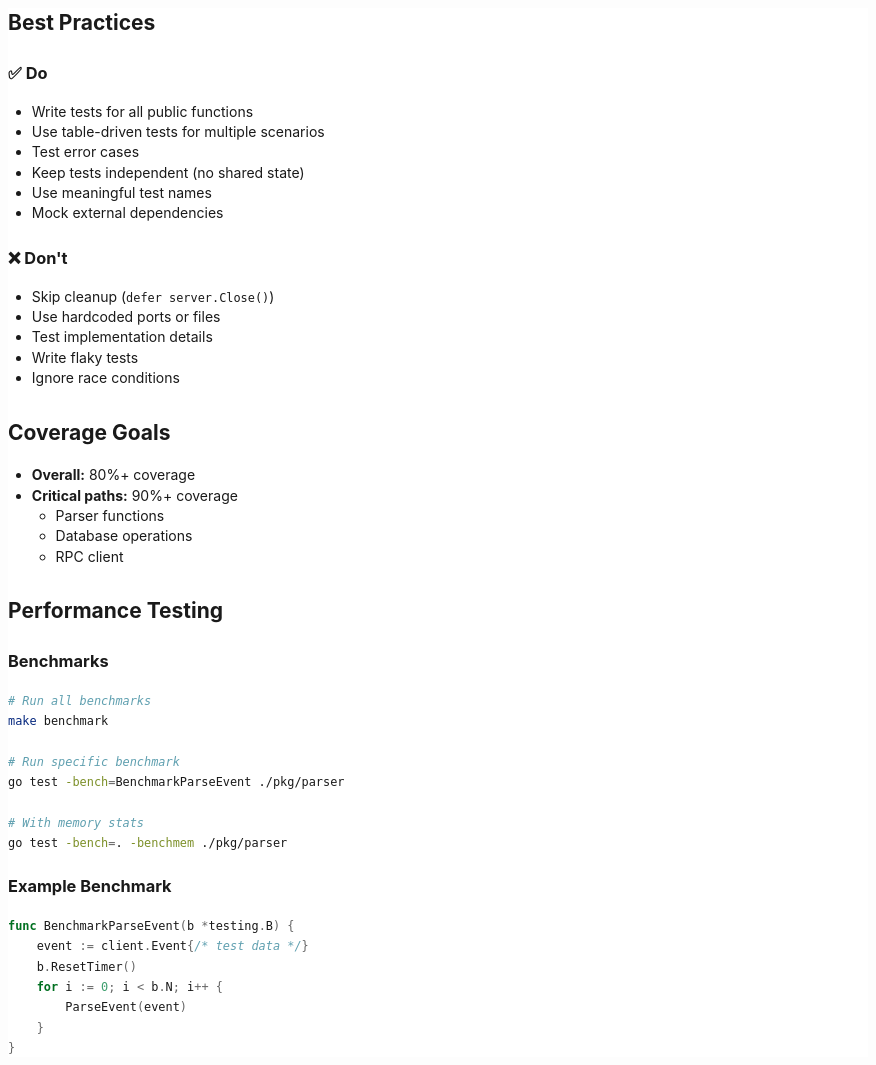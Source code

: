## Best Practices

### ✅ Do

- Write tests for all public functions
- Use table-driven tests for multiple scenarios
- Test error cases
- Keep tests independent (no shared state)
- Use meaningful test names
- Mock external dependencies

### ❌ Don't

- Skip cleanup (`defer server.Close()`)
- Use hardcoded ports or files
- Test implementation details
- Write flaky tests
- Ignore race conditions

## Coverage Goals

- **Overall:** 80%+ coverage
- **Critical paths:** 90%+ coverage
  - Parser functions
  - Database operations
  - RPC client

## Performance Testing

### Benchmarks

```bash
# Run all benchmarks
make benchmark

# Run specific benchmark
go test -bench=BenchmarkParseEvent ./pkg/parser

# With memory stats
go test -bench=. -benchmem ./pkg/parser
```

### Example Benchmark

```go
func BenchmarkParseEvent(b *testing.B) {
    event := client.Event{/* test data */}
    b.ResetTimer()
    for i := 0; i < b.N; i++ {
        ParseEvent(event)
    }
}
```
